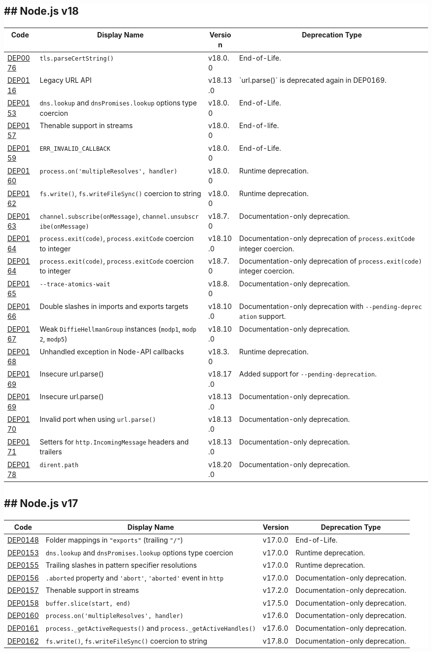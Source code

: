 ## ## Node.js v18
| Code | Display Name | Version | Deprecation Type |
| --- | --- | --- | --- |
| [DEP0076](https://nodejs.org/api/deprecations.html#DEP0076) |  `tls.parseCertString()` | v18.0.0 | End-of-Life. |
| [DEP0116](https://nodejs.org/api/deprecations.html#DEP0116) |  Legacy URL API | v18.13.0 | \`url.parse()` is deprecated again in DEP0169. |
| [DEP0153](https://nodejs.org/api/deprecations.html#DEP0153) |  `dns.lookup` and `dnsPromises.lookup` options type coercion | v18.0.0 | End-of-Life. |
| [DEP0157](https://nodejs.org/api/deprecations.html#DEP0157) |  Thenable support in streams | v18.0.0 | End-of-life. |
| [DEP0159](https://nodejs.org/api/deprecations.html#DEP0159) |  `ERR_INVALID_CALLBACK` | v18.0.0 | End-of-Life. |
| [DEP0160](https://nodejs.org/api/deprecations.html#DEP0160) |  `process.on('multipleResolves', handler)` | v18.0.0 | Runtime deprecation. |
| [DEP0162](https://nodejs.org/api/deprecations.html#DEP0162) |  `fs.write()`, `fs.writeFileSync()` coercion to string | v18.0.0 | Runtime deprecation. |
| [DEP0163](https://nodejs.org/api/deprecations.html#DEP0163) |  `channel.subscribe(onMessage)`, `channel.unsubscribe(onMessage)` | v18.7.0 | Documentation-only deprecation. |
| [DEP0164](https://nodejs.org/api/deprecations.html#DEP0164) |  `process.exit(code)`, `process.exitCode` coercion to integer | v18.10.0 | Documentation-only deprecation of `process.exitCode` integer coercion. |
| [DEP0164](https://nodejs.org/api/deprecations.html#DEP0164) |  `process.exit(code)`, `process.exitCode` coercion to integer | v18.7.0 | Documentation-only deprecation of `process.exit(code)` integer coercion. |
| [DEP0165](https://nodejs.org/api/deprecations.html#DEP0165) |  `--trace-atomics-wait` | v18.8.0 | Documentation-only deprecation. |
| [DEP0166](https://nodejs.org/api/deprecations.html#DEP0166) |  Double slashes in imports and exports targets | v18.10.0 | Documentation-only deprecation with `--pending-deprecation` support. |
| [DEP0167](https://nodejs.org/api/deprecations.html#DEP0167) |  Weak `DiffieHellmanGroup` instances (`modp1`, `modp2`, `modp5`) | v18.10.0 | Documentation-only deprecation. |
| [DEP0168](https://nodejs.org/api/deprecations.html#DEP0168) |  Unhandled exception in Node-API callbacks | v18.3.0 | Runtime deprecation. |
| [DEP0169](https://nodejs.org/api/deprecations.html#DEP0169) |  Insecure url.parse() | v18.17.0 | Added support for `--pending-deprecation`. |
| [DEP0169](https://nodejs.org/api/deprecations.html#DEP0169) |  Insecure url.parse() | v18.13.0 | Documentation-only deprecation. |
| [DEP0170](https://nodejs.org/api/deprecations.html#DEP0170) |  Invalid port when using `url.parse()` | v18.13.0 | Documentation-only deprecation. |
| [DEP0171](https://nodejs.org/api/deprecations.html#DEP0171) |  Setters for `http.IncomingMessage` headers and trailers | v18.13.0 | Documentation-only deprecation. |
| [DEP0178](https://nodejs.org/api/deprecations.html#DEP0178) |  `dirent.path` | v18.20.0 | Documentation-only deprecation. |

## ## Node.js v17
| Code | Display Name | Version | Deprecation Type |
| --- | --- | --- | --- |
| [DEP0148](https://nodejs.org/api/deprecations.html#DEP0148) |  Folder mappings in `"exports"` (trailing `"/"`) | v17.0.0 | End-of-Life. |
| [DEP0153](https://nodejs.org/api/deprecations.html#DEP0153) |  `dns.lookup` and `dnsPromises.lookup` options type coercion | v17.0.0 | Runtime deprecation. |
| [DEP0155](https://nodejs.org/api/deprecations.html#DEP0155) |  Trailing slashes in pattern specifier resolutions | v17.0.0 | Runtime deprecation. |
| [DEP0156](https://nodejs.org/api/deprecations.html#DEP0156) |  `.aborted` property and `'abort'`, `'aborted'` event in `http` | v17.0.0 | Documentation-only deprecation. |
| [DEP0157](https://nodejs.org/api/deprecations.html#DEP0157) |  Thenable support in streams | v17.2.0 | Documentation-only deprecation. |
| [DEP0158](https://nodejs.org/api/deprecations.html#DEP0158) |  `buffer.slice(start, end)` | v17.5.0 | Documentation-only deprecation. |
| [DEP0160](https://nodejs.org/api/deprecations.html#DEP0160) |  `process.on('multipleResolves', handler)` | v17.6.0 | Documentation-only deprecation. |
| [DEP0161](https://nodejs.org/api/deprecations.html#DEP0161) |  `process._getActiveRequests()` and `process._getActiveHandles()` | v17.6.0 | Documentation-only deprecation. |
| [DEP0162](https://nodejs.org/api/deprecations.html#DEP0162) |  `fs.write()`, `fs.writeFileSync()` coercion to string | v17.8.0 | Documentation-only deprecation. |
